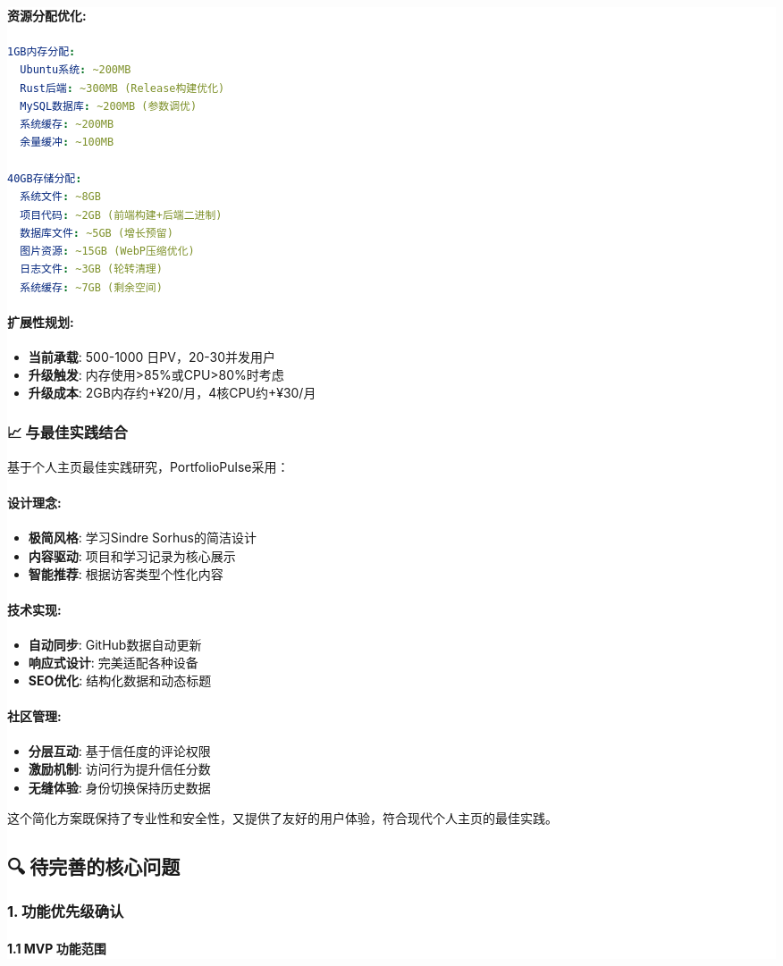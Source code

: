 #### **资源分配优化**:
```yaml
1GB内存分配:
  Ubuntu系统: ~200MB
  Rust后端: ~300MB (Release构建优化)
  MySQL数据库: ~200MB (参数调优)
  系统缓存: ~200MB
  余量缓冲: ~100MB

40GB存储分配:
  系统文件: ~8GB
  项目代码: ~2GB (前端构建+后端二进制)
  数据库文件: ~5GB (增长预留)
  图片资源: ~15GB (WebP压缩优化)
  日志文件: ~3GB (轮转清理)
  系统缓存: ~7GB (剩余空间)
```

#### **扩展性规划**:
- **当前承载**: 500-1000 日PV，20-30并发用户
- **升级触发**: 内存使用>85%或CPU>80%时考虑
- **升级成本**: 2GB内存约+¥20/月，4核CPU约+¥30/月

### 📈 与最佳实践结合

基于个人主页最佳实践研究，PortfolioPulse采用：

#### **设计理念**:

- **极简风格**: 学习Sindre Sorhus的简洁设计
- **内容驱动**: 项目和学习记录为核心展示
- **智能推荐**: 根据访客类型个性化内容

#### **技术实现**:

- **自动同步**: GitHub数据自动更新
- **响应式设计**: 完美适配各种设备
- **SEO优化**: 结构化数据和动态标题

#### **社区管理**:

- **分层互动**: 基于信任度的评论权限
- **激励机制**: 访问行为提升信任分数
- **无缝体验**: 身份切换保持历史数据

这个简化方案既保持了专业性和安全性，又提供了友好的用户体验，符合现代个人主页的最佳实践。

## 🔍 待完善的核心问题

### 1. 功能优先级确认

#### 1.1 MVP 功能范围
